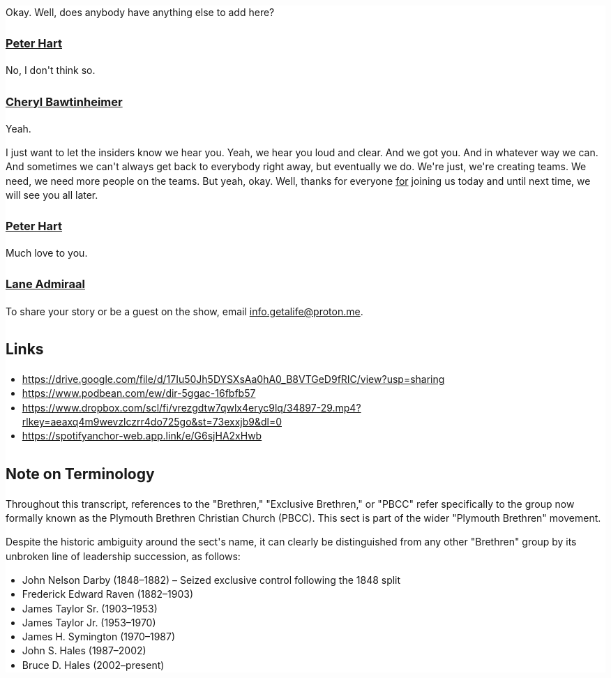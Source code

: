 Okay. Well, does anybody have anything else to add here?

### [**Peter Hart**](https://www.youtube.com/watch?v=3tzK6OKtlzo&t=5714s)

No, I don't think so.

### [**Cheryl Bawtinheimer**](https://www.youtube.com/watch?v=3tzK6OKtlzo&t=5716s)

Yeah.

I just want to let the insiders know we hear you. Yeah, we hear you loud and clear. And we got you. And in whatever way we can. And sometimes we can't always get back to everybody right away, but eventually we do. We're just, we're creating teams. We need, we need more people on the teams. But yeah, okay. Well, thanks for everyone [for](https://www.youtube.com/watch?v=3tzK6OKtlzo&t=5750s) joining us today and until next time, we will see you all later.

### [**Peter Hart**](https://www.youtube.com/watch?v=3tzK6OKtlzo&t=5758s)

Much love to you.

### [**Lane Admiraal**](https://www.youtube.com/watch?v=3tzK6OKtlzo&t=5759s)

To share your story or be a guest on the show, email info.getalife@proton.me.
## Links

* https://drive.google.com/file/d/17Iu50Jh5DYSXsAa0hA0_B8VTGeD9fRIC/view?usp=sharing
* https://www.podbean.com/ew/dir-5ggac-16fbfb57
* https://www.dropbox.com/scl/fi/vrezgdtw7qwlx4eryc9lq/34897-29.mp4?rlkey=aeaxq4m9wevzlczrr4do725go&st=73exxjb9&dl=0
* https://spotifyanchor-web.app.link/e/G6sjHA2xHwb

## Note on Terminology

Throughout this transcript, references to the "Brethren," "Exclusive Brethren," or "PBCC" refer specifically to the group now formally known as the Plymouth Brethren Christian Church (PBCC). This sect is part of the wider "Plymouth Brethren" movement.

Despite the historic ambiguity around the sect's name, it can clearly be distinguished from any other "Brethren" group by its unbroken line of leadership succession, as follows:

*   John Nelson Darby (1848–1882) – Seized exclusive control following the 1848 split
*   Frederick Edward Raven (1882–1903)
*   James Taylor Sr. (1903–1953)
*   James Taylor Jr. (1953–1970)
*   James H. Symington (1970–1987)
*   John S. Hales (1987–2002)
*   Bruce D. Hales (2002–present)

